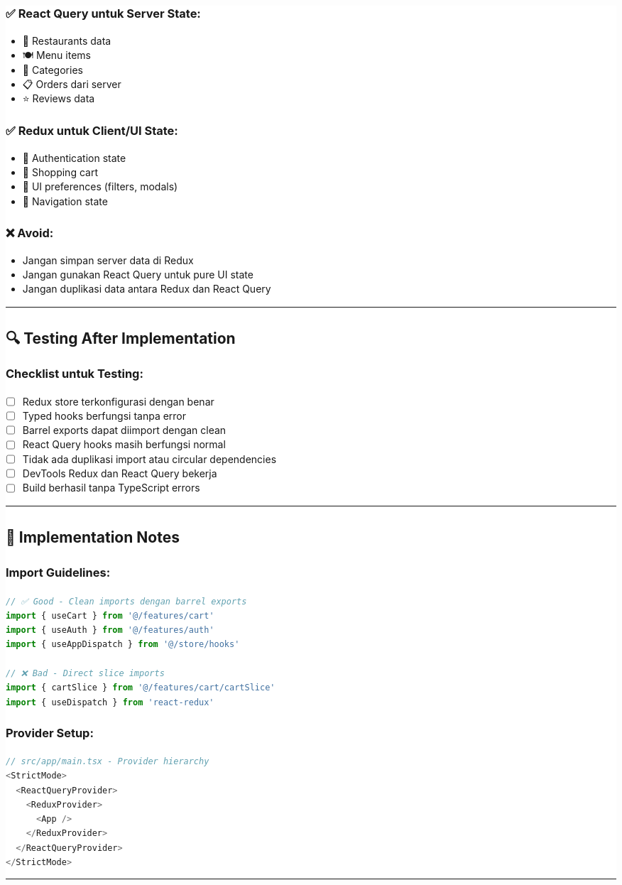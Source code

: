 ### ✅ **React Query untuk Server State:**
- 🏪 Restaurants data
- 🍽️ Menu items
- 📂 Categories  
- 📋 Orders dari server
- ⭐ Reviews data

### ✅ **Redux untuk Client/UI State:**
- 🔐 Authentication state
- 🛒 Shopping cart
- 🎨 UI preferences (filters, modals)
- 🧭 Navigation state

### ❌ **Avoid:**
- Jangan simpan server data di Redux
- Jangan gunakan React Query untuk pure UI state
- Jangan duplikasi data antara Redux dan React Query

---

## 🔍 Testing After Implementation

### Checklist untuk Testing:
- [ ] Redux store terkonfigurasi dengan benar
- [ ] Typed hooks berfungsi tanpa error
- [ ] Barrel exports dapat diimport dengan clean
- [ ] React Query hooks masih berfungsi normal
- [ ] Tidak ada duplikasi import atau circular dependencies
- [ ] DevTools Redux dan React Query bekerja
- [ ] Build berhasil tanpa TypeScript errors

---

## 📝 Implementation Notes

### Import Guidelines:
```typescript
// ✅ Good - Clean imports dengan barrel exports
import { useCart } from '@/features/cart'
import { useAuth } from '@/features/auth'  
import { useAppDispatch } from '@/store/hooks'

// ❌ Bad - Direct slice imports
import { cartSlice } from '@/features/cart/cartSlice'
import { useDispatch } from 'react-redux'
```

### Provider Setup:
```typescript
// src/app/main.tsx - Provider hierarchy
<StrictMode>
  <ReactQueryProvider>
    <ReduxProvider>
      <App />
    </ReduxProvider>
  </ReactQueryProvider>
</StrictMode>
```

---